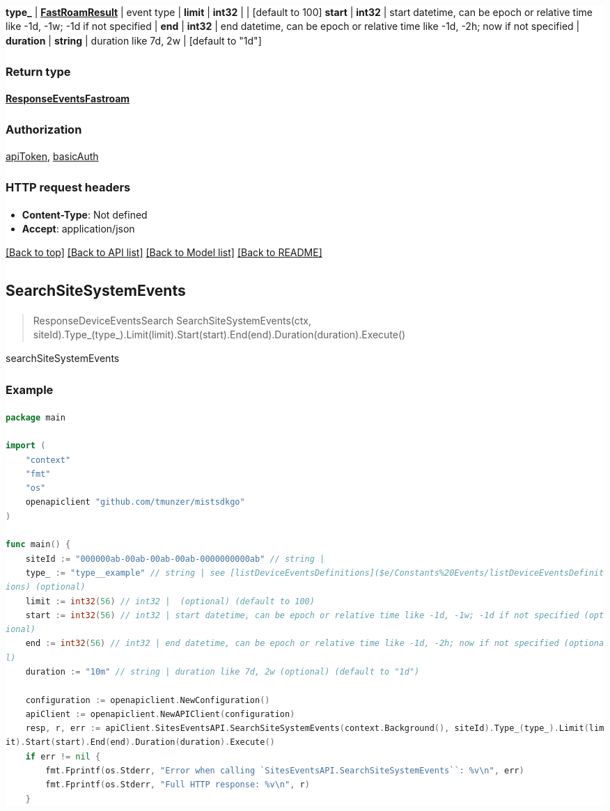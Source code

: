  **type_** | [**FastRoamResult**](FastRoamResult.md) | event type | 
 **limit** | **int32** |  | [default to 100]
 **start** | **int32** | start datetime, can be epoch or relative time like -1d, -1w; -1d if not specified | 
 **end** | **int32** | end datetime, can be epoch or relative time like -1d, -2h; now if not specified | 
 **duration** | **string** | duration like 7d, 2w | [default to &quot;1d&quot;]

### Return type

[**ResponseEventsFastroam**](ResponseEventsFastroam.md)

### Authorization

[apiToken](../README.md#apiToken), [basicAuth](../README.md#basicAuth)

### HTTP request headers

- **Content-Type**: Not defined
- **Accept**: application/json

[[Back to top]](#) [[Back to API list]](../README.md#documentation-for-api-endpoints)
[[Back to Model list]](../README.md#documentation-for-models)
[[Back to README]](../README.md)


## SearchSiteSystemEvents

> ResponseDeviceEventsSearch SearchSiteSystemEvents(ctx, siteId).Type_(type_).Limit(limit).Start(start).End(end).Duration(duration).Execute()

searchSiteSystemEvents



### Example

```go
package main

import (
	"context"
	"fmt"
	"os"
	openapiclient "github.com/tmunzer/mistsdkgo"
)

func main() {
	siteId := "000000ab-00ab-00ab-00ab-0000000000ab" // string | 
	type_ := "type__example" // string | see [listDeviceEventsDefinitions]($e/Constants%20Events/listDeviceEventsDefinitions) (optional)
	limit := int32(56) // int32 |  (optional) (default to 100)
	start := int32(56) // int32 | start datetime, can be epoch or relative time like -1d, -1w; -1d if not specified (optional)
	end := int32(56) // int32 | end datetime, can be epoch or relative time like -1d, -2h; now if not specified (optional)
	duration := "10m" // string | duration like 7d, 2w (optional) (default to "1d")

	configuration := openapiclient.NewConfiguration()
	apiClient := openapiclient.NewAPIClient(configuration)
	resp, r, err := apiClient.SitesEventsAPI.SearchSiteSystemEvents(context.Background(), siteId).Type_(type_).Limit(limit).Start(start).End(end).Duration(duration).Execute()
	if err != nil {
		fmt.Fprintf(os.Stderr, "Error when calling `SitesEventsAPI.SearchSiteSystemEvents``: %v\n", err)
		fmt.Fprintf(os.Stderr, "Full HTTP response: %v\n", r)
	}
```